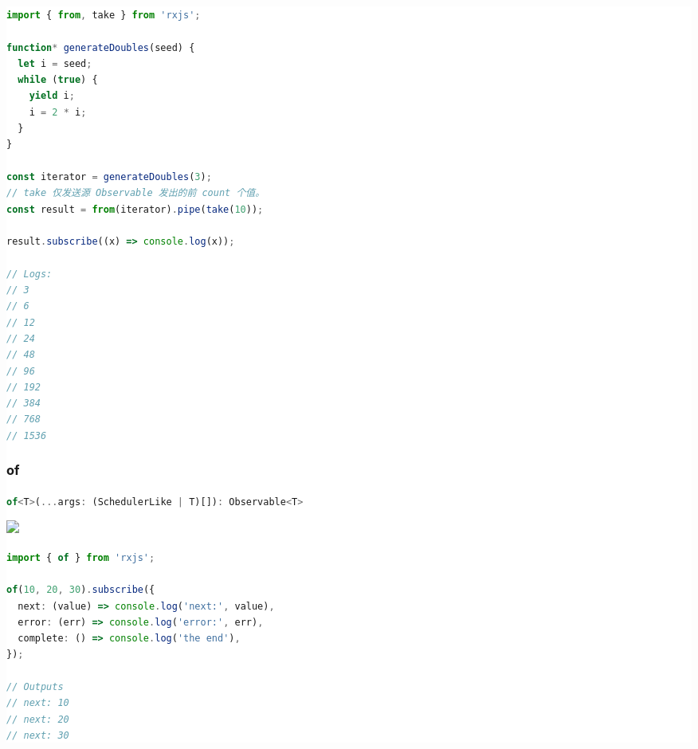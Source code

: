 ```ts
import { from, take } from 'rxjs';

function* generateDoubles(seed) {
  let i = seed;
  while (true) {
    yield i;
    i = 2 * i;
  }
}

const iterator = generateDoubles(3);
// take 仅发送源 Observable 发出的前 count 个值。
const result = from(iterator).pipe(take(10));

result.subscribe((x) => console.log(x));

// Logs:
// 3
// 6
// 12
// 24
// 48
// 96
// 192
// 384
// 768
// 1536
```

### of

```ts
of<T>(...args: (SchedulerLike | T)[]): Observable<T>
```

![](https://rxjs.dev/assets/images/marble-diagrams/of.png)

```ts
import { of } from 'rxjs';

of(10, 20, 30).subscribe({
  next: (value) => console.log('next:', value),
  error: (err) => console.log('error:', err),
  complete: () => console.log('the end'),
});

// Outputs
// next: 10
// next: 20
// next: 30
```
